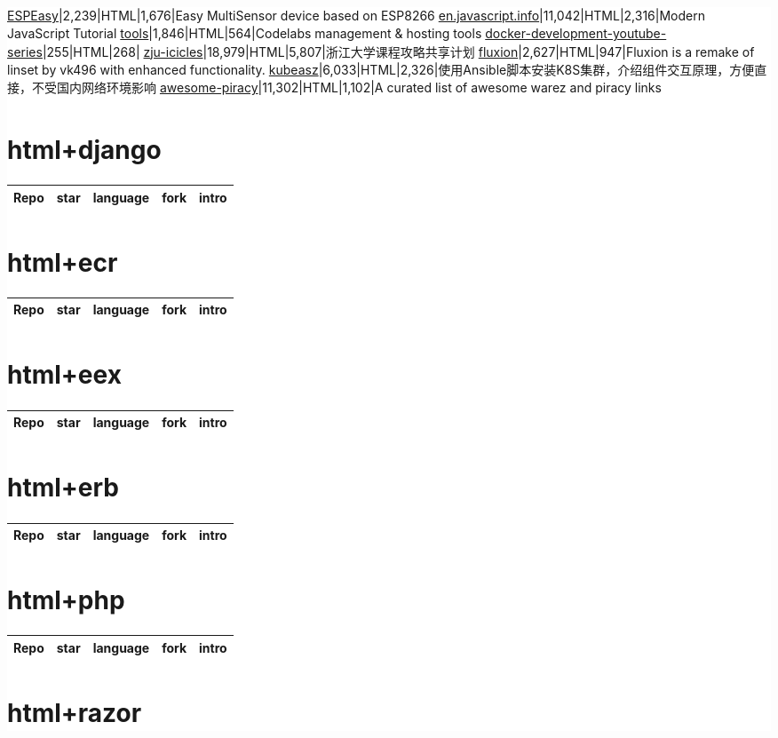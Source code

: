[ESPEasy](https://github.com/letscontrolit/ESPEasy)|2,239|HTML|1,676|Easy MultiSensor device based on ESP8266
[en.javascript.info](https://github.com/javascript-tutorial/en.javascript.info)|11,042|HTML|2,316|Modern JavaScript Tutorial
[tools](https://github.com/googlecodelabs/tools)|1,846|HTML|564|Codelabs management & hosting tools
[docker-development-youtube-series](https://github.com/marcel-dempers/docker-development-youtube-series)|255|HTML|268|
[zju-icicles](https://github.com/QSCTech/zju-icicles)|18,979|HTML|5,807|浙江大学课程攻略共享计划
[fluxion](https://github.com/FluxionNetwork/fluxion)|2,627|HTML|947|Fluxion is a remake of linset by vk496 with enhanced functionality.
[kubeasz](https://github.com/easzlab/kubeasz)|6,033|HTML|2,326|使用Ansible脚本安装K8S集群，介绍组件交互原理，方便直接，不受国内网络环境影响
[awesome-piracy](https://github.com/Igglybuff/awesome-piracy)|11,302|HTML|1,102|A curated list of awesome warez and piracy links


# html+django

Repo|star|language|fork|intro
-|-|-|-|-



# html+ecr

Repo|star|language|fork|intro
-|-|-|-|-



# html+eex

Repo|star|language|fork|intro
-|-|-|-|-



# html+erb

Repo|star|language|fork|intro
-|-|-|-|-



# html+php

Repo|star|language|fork|intro
-|-|-|-|-



# html+razor
